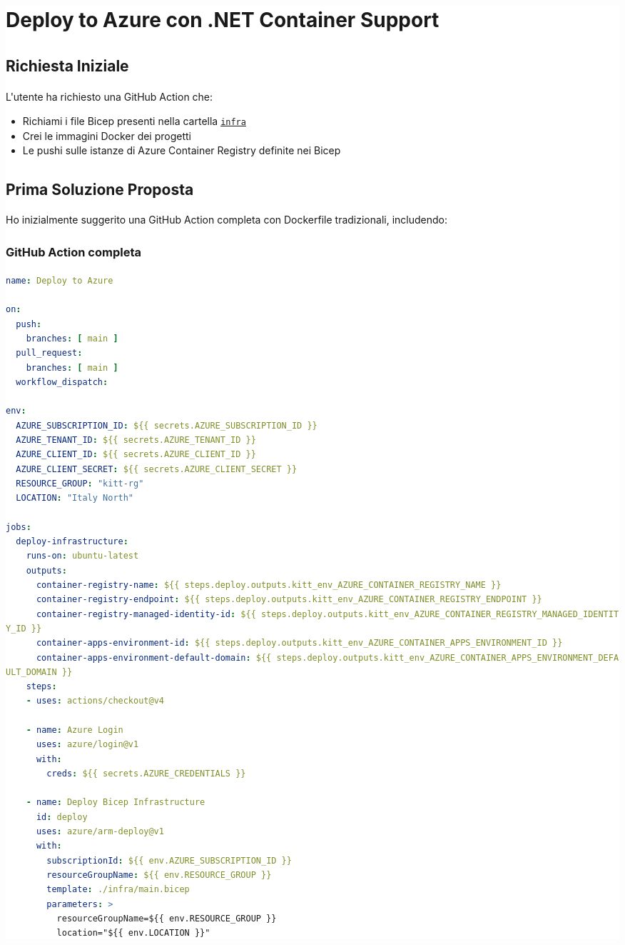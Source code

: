 # Deploy to Azure con .NET Container Support

## Richiesta Iniziale
L'utente ha richiesto una GitHub Action che:
- Richiami i file Bicep presenti nella cartella [`infra`](infra )
- Crei le immagini Docker dei progetti
- Le pushi sulle istanze di Azure Container Registry definite nei Bicep

## Prima Soluzione Proposta
Ho inizialmente suggerito una GitHub Action completa con Dockerfile tradizionali, includendo:

### GitHub Action completa
```yaml
name: Deploy to Azure

on:
  push:
    branches: [ main ]
  pull_request:
    branches: [ main ]
  workflow_dispatch:

env:
  AZURE_SUBSCRIPTION_ID: ${{ secrets.AZURE_SUBSCRIPTION_ID }}
  AZURE_TENANT_ID: ${{ secrets.AZURE_TENANT_ID }}
  AZURE_CLIENT_ID: ${{ secrets.AZURE_CLIENT_ID }}
  AZURE_CLIENT_SECRET: ${{ secrets.AZURE_CLIENT_SECRET }}
  RESOURCE_GROUP: "kitt-rg"
  LOCATION: "Italy North"

jobs:
  deploy-infrastructure:
    runs-on: ubuntu-latest
    outputs:
      container-registry-name: ${{ steps.deploy.outputs.kitt_env_AZURE_CONTAINER_REGISTRY_NAME }}
      container-registry-endpoint: ${{ steps.deploy.outputs.kitt_env_AZURE_CONTAINER_REGISTRY_ENDPOINT }}
      container-registry-managed-identity-id: ${{ steps.deploy.outputs.kitt_env_AZURE_CONTAINER_REGISTRY_MANAGED_IDENTITY_ID }}
      container-apps-environment-id: ${{ steps.deploy.outputs.kitt_env_AZURE_CONTAINER_APPS_ENVIRONMENT_ID }}
      container-apps-environment-default-domain: ${{ steps.deploy.outputs.kitt_env_AZURE_CONTAINER_APPS_ENVIRONMENT_DEFAULT_DOMAIN }}
    steps:
    - uses: actions/checkout@v4

    - name: Azure Login
      uses: azure/login@v1
      with:
        creds: ${{ secrets.AZURE_CREDENTIALS }}

    - name: Deploy Bicep Infrastructure
      id: deploy
      uses: azure/arm-deploy@v1
      with:
        subscriptionId: ${{ env.AZURE_SUBSCRIPTION_ID }}
        resourceGroupName: ${{ env.RESOURCE_GROUP }}
        template: ./infra/main.bicep
        parameters: >
          resourceGroupName=${{ env.RESOURCE_GROUP }}
          location="${{ env.LOCATION }}"
```